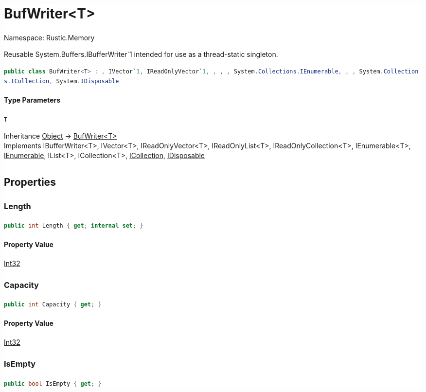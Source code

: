 # BufWriter&lt;T&gt;

Namespace: Rustic.Memory

Reusable System.Buffers.IBufferWriter`1 intended for use as a thread-static singleton.

```csharp
public class BufWriter<T> : , IVector`1, IReadOnlyVector`1, , , , System.Collections.IEnumerable, , , System.Collections.ICollection, System.IDisposable
```

#### Type Parameters

`T`<br>

Inheritance [Object](https://docs.microsoft.com/en-us/dotnet/api/system.object) → [BufWriter&lt;T&gt;](./rustic.memory.bufwriter-1.md)<br>
Implements IBufferWriter&lt;T&gt;, IVector&lt;T&gt;, IReadOnlyVector&lt;T&gt;, IReadOnlyList&lt;T&gt;, IReadOnlyCollection&lt;T&gt;, IEnumerable&lt;T&gt;, [IEnumerable](https://docs.microsoft.com/en-us/dotnet/api/system.collections.ienumerable), IList&lt;T&gt;, ICollection&lt;T&gt;, [ICollection](https://docs.microsoft.com/en-us/dotnet/api/system.collections.icollection), [IDisposable](https://docs.microsoft.com/en-us/dotnet/api/system.idisposable)

## Properties

### **Length**



```csharp
public int Length { get; internal set; }
```

#### Property Value

[Int32](https://docs.microsoft.com/en-us/dotnet/api/system.int32)<br>

### **Capacity**



```csharp
public int Capacity { get; }
```

#### Property Value

[Int32](https://docs.microsoft.com/en-us/dotnet/api/system.int32)<br>

### **IsEmpty**



```csharp
public bool IsEmpty { get; }
```
